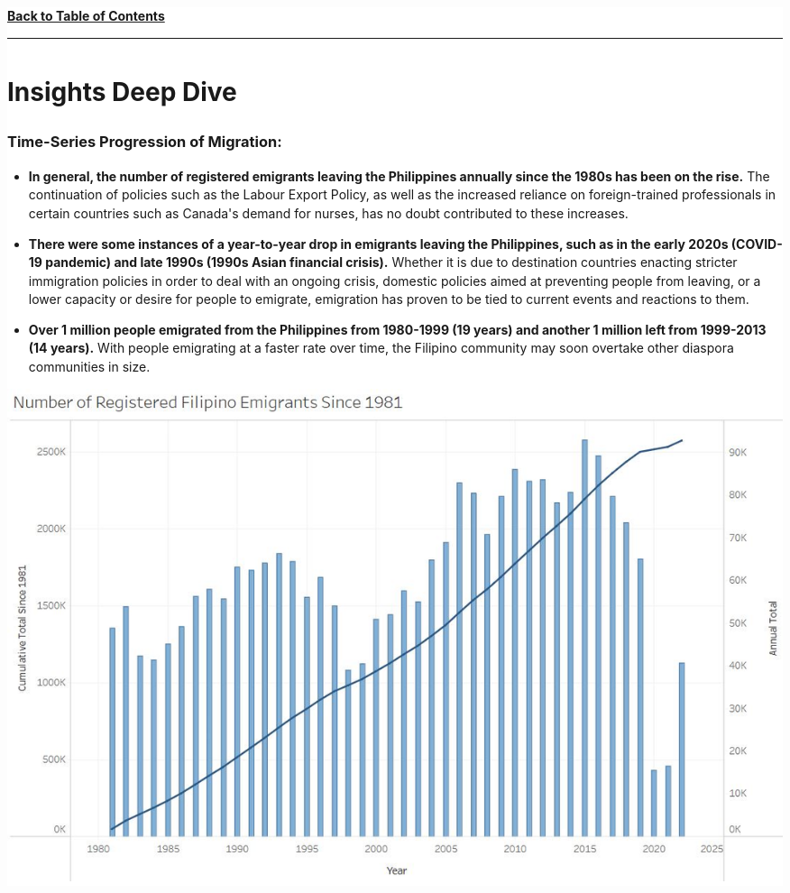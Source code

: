 [<b>Back to Table of Contents</b>](#table-of-contents)

---

# Insights Deep Dive
### Time-Series Progression of Migration:

* **In general, the number of registered emigrants leaving the Philippines annually since the 1980s has been on the rise.** The continuation of policies such as the Labour Export Policy, as well as the increased reliance on foreign-trained professionals in certain countries such as Canada's demand for nurses, has no doubt contributed to these increases.
   
* **There were some instances of a year-to-year drop in emigrants leaving the Philippines, such as in the early 2020s (COVID-19 pandemic) and late 1990s (1990s Asian financial crisis).** Whether it is due to destination countries enacting stricter immigration policies in order to deal with an ongoing crisis, domestic policies aimed at preventing people from leaving, or a lower capacity or desire for people to emigrate, emigration has proven to be tied to current events and reactions to them.
  
* **Over 1 million people emigrated from the Philippines from 1980-1999 (19 years) and another 1 million left from 1999-2013 (14 years).** With people emigrating at a faster rate over time, the Filipino community may soon overtake other diaspora communities in size. 

<img src=./Figures/Panel%201.JPG>
